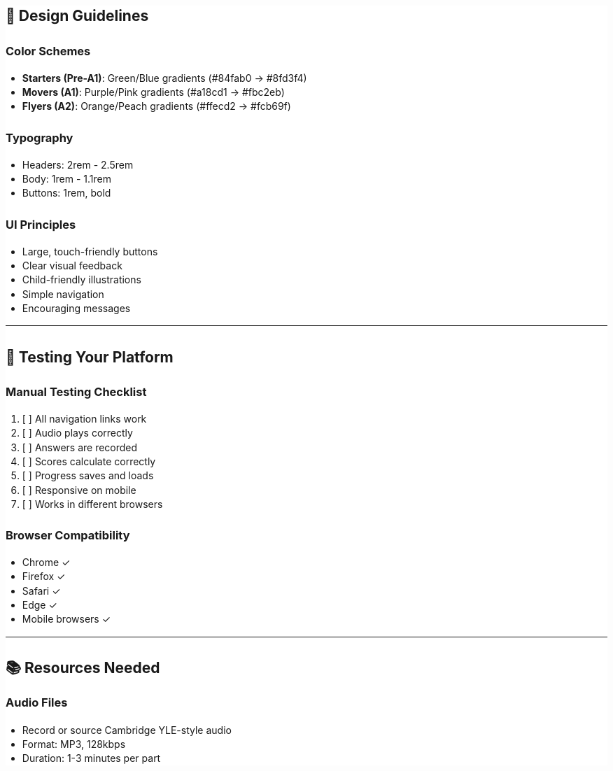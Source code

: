 
## 🎨 Design Guidelines

### Color Schemes
- **Starters (Pre-A1)**: Green/Blue gradients (#84fab0 → #8fd3f4)
- **Movers (A1)**: Purple/Pink gradients (#a18cd1 → #fbc2eb)
- **Flyers (A2)**: Orange/Peach gradients (#ffecd2 → #fcb69f)

### Typography
- Headers: 2rem - 2.5rem
- Body: 1rem - 1.1rem
- Buttons: 1rem, bold

### UI Principles
- Large, touch-friendly buttons
- Clear visual feedback
- Child-friendly illustrations
- Simple navigation
- Encouraging messages

---

## 🔧 Testing Your Platform

### Manual Testing Checklist
1. [ ] All navigation links work
2. [ ] Audio plays correctly
3. [ ] Answers are recorded
4. [ ] Scores calculate correctly
5. [ ] Progress saves and loads
6. [ ] Responsive on mobile
7. [ ] Works in different browsers

### Browser Compatibility
- Chrome ✓
- Firefox ✓
- Safari ✓
- Edge ✓
- Mobile browsers ✓

---

## 📚 Resources Needed

### Audio Files
- Record or source Cambridge YLE-style audio
- Format: MP3, 128kbps
- Duration: 1-3 minutes per part
